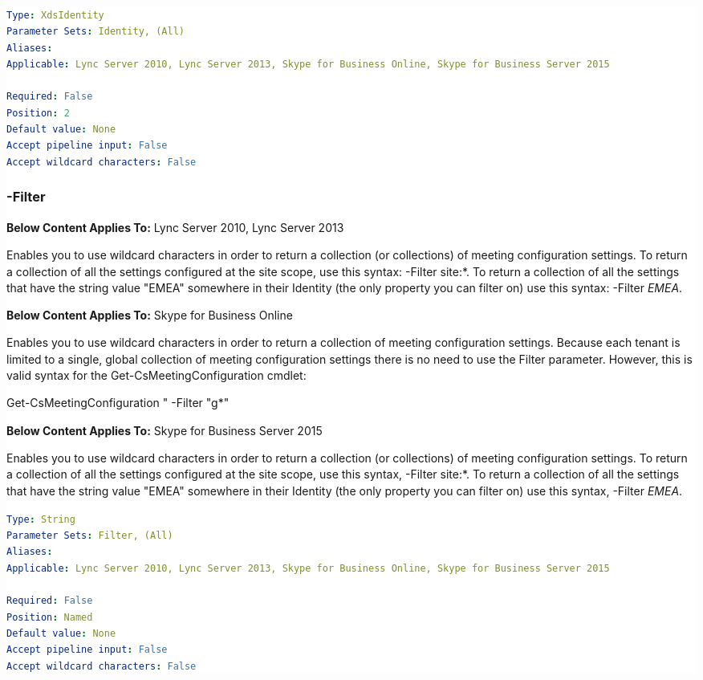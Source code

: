 

```yaml
Type: XdsIdentity
Parameter Sets: Identity, (All)
Aliases: 
Applicable: Lync Server 2010, Lync Server 2013, Skype for Business Online, Skype for Business Server 2015

Required: False
Position: 2
Default value: None
Accept pipeline input: False
Accept wildcard characters: False
```

### -Filter
**Below Content Applies To:** Lync Server 2010, Lync Server 2013

Enables you to use wildcard characters in order to return a collection (or collections) of meeting configuration settings.
To return a collection of all the settings configured at the site scope, use this syntax: -Filter site:*.
To return a collection of all the settings that have the string value "EMEA" somewhere in their Identity (the only property you can filter on) use this syntax: -Filter *EMEA*.



**Below Content Applies To:** Skype for Business Online

Enables you to use wildcard characters in order to return a collection of meeting configuration settings.
Because each tenant is limited to a single, global collection of meeting configuration settings there is no need to use the Filter parameter.
However, this is valid syntax for the Get-CsMeetingConfiguration cmdlet:

Get-CsMeetingConfiguration " -Filter "g*"



**Below Content Applies To:** Skype for Business Server 2015

Enables you to use wildcard characters in order to return a collection (or collections) of meeting configuration settings.
To return a collection of all the settings configured at the site scope, use this syntax, -Filter site:*.
To return a collection of all the settings that have the string value "EMEA" somewhere in their Identity (the only property you can filter on) use this syntax, -Filter *EMEA*.



```yaml
Type: String
Parameter Sets: Filter, (All)
Aliases: 
Applicable: Lync Server 2010, Lync Server 2013, Skype for Business Online, Skype for Business Server 2015

Required: False
Position: Named
Default value: None
Accept pipeline input: False
Accept wildcard characters: False
```
